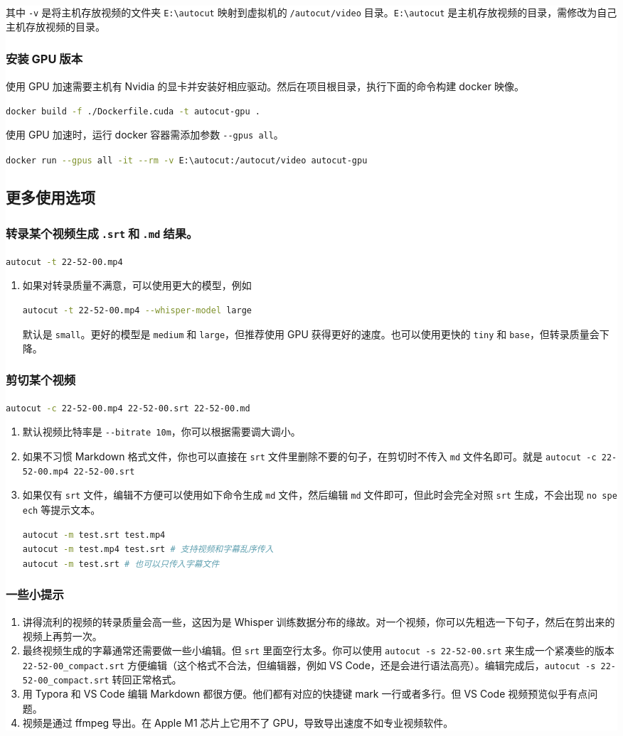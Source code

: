 其中 `-v` 是将主机存放视频的文件夹 `E:\autocut` 映射到虚拟机的 `/autocut/video` 目录。`E:\autocut` 是主机存放视频的目录，需修改为自己主机存放视频的目录。

### 安装 GPU 版本

使用 GPU 加速需要主机有 Nvidia 的显卡并安装好相应驱动。然后在项目根目录，执行下面的命令构建 docker 映像。

```bash
docker build -f ./Dockerfile.cuda -t autocut-gpu .
```

使用 GPU 加速时，运行 docker 容器需添加参数 `--gpus all`。

```bash
docker run --gpus all -it --rm -v E:\autocut:/autocut/video autocut-gpu
```

## 更多使用选项

### 转录某个视频生成 `.srt` 和 `.md` 结果。

```bash
autocut -t 22-52-00.mp4
```

1. 如果对转录质量不满意，可以使用更大的模型，例如

    ```bash
    autocut -t 22-52-00.mp4 --whisper-model large
    ```

    默认是 `small`。更好的模型是 `medium` 和 `large`，但推荐使用 GPU 获得更好的速度。也可以使用更快的 `tiny` 和 `base`，但转录质量会下降。


### 剪切某个视频

```bash
autocut -c 22-52-00.mp4 22-52-00.srt 22-52-00.md
```

1. 默认视频比特率是 `--bitrate 10m`，你可以根据需要调大调小。
2. 如果不习惯 Markdown 格式文件，你也可以直接在 `srt` 文件里删除不要的句子，在剪切时不传入 `md` 文件名即可。就是 `autocut -c 22-52-00.mp4 22-52-00.srt`
3. 如果仅有 `srt` 文件，编辑不方便可以使用如下命令生成 `md` 文件，然后编辑 `md` 文件即可，但此时会完全对照 `srt` 生成，不会出现 `no speech` 等提示文本。

   ```bash
   autocut -m test.srt test.mp4
   autocut -m test.mp4 test.srt # 支持视频和字幕乱序传入
   autocut -m test.srt # 也可以只传入字幕文件
   ```


### 一些小提示


1. 讲得流利的视频的转录质量会高一些，这因为是 Whisper 训练数据分布的缘故。对一个视频，你可以先粗选一下句子，然后在剪出来的视频上再剪一次。
2. 最终视频生成的字幕通常还需要做一些小编辑。但 `srt` 里面空行太多。你可以使用 `autocut -s 22-52-00.srt` 来生成一个紧凑些的版本 `22-52-00_compact.srt` 方便编辑（这个格式不合法，但编辑器，例如 VS Code，还是会进行语法高亮）。编辑完成后，`autocut -s 22-52-00_compact.srt` 转回正常格式。
3. 用 Typora 和 VS Code 编辑 Markdown 都很方便。他们都有对应的快捷键 mark 一行或者多行。但 VS Code 视频预览似乎有点问题。
4. 视频是通过 ffmpeg 导出。在 Apple M1 芯片上它用不了 GPU，导致导出速度不如专业视频软件。
